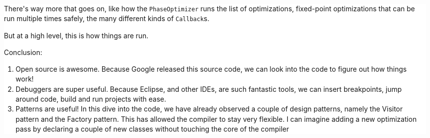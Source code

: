 There's way more that goes on, like how the `PhaseOptimizer` runs the list of optimizations, fixed-point optimizations that can be run multiple times safely, the many different kinds of `Callback`s.

But at a high level, this is how things are run.

Conclusion:

1. Open source is awesome. Because Google released this source code, we can look into the code to figure out how things work!
2. Debuggers are super useful. Because Eclipse, and other IDEs, are such fantastic tools, we can insert breakpoints, jump around code, build and run projects with ease.
3. Patterns are useful! In this dive into the code, we have already observed a couple of design patterns, namely the Visitor pattern and the Factory pattern. This has allowed the compiler to stay very flexible. I can imagine adding a new optimization pass by declaring a couple of new classes without touching the core of the compiler
